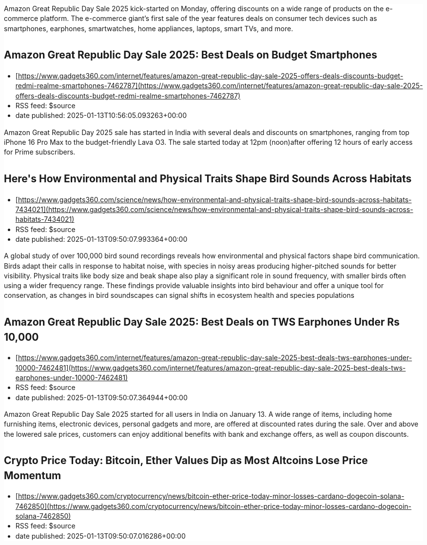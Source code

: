 Amazon Great Republic Day Sale 2025 kick-started on Monday, offering discounts on a wide range of products on the e-commerce platform. The e-commerce giant’s first sale of the year features deals on consumer tech devices such as smartphones, earphones, smartwatches, home appliances, laptops, smart TVs, and more.

## Amazon Great Republic Day Sale 2025: Best Deals on Budget Smartphones
 - [https://www.gadgets360.com/internet/features/amazon-great-republic-day-sale-2025-offers-deals-discounts-budget-redmi-realme-smartphones-7462787](https://www.gadgets360.com/internet/features/amazon-great-republic-day-sale-2025-offers-deals-discounts-budget-redmi-realme-smartphones-7462787)
 - RSS feed: $source
 - date published: 2025-01-13T10:56:05.093263+00:00

Amazon Great Republic Day 2025 sale has started in India with several deals and discounts on smartphones, ranging from top iPhone 16 Pro Max to the budget-friendly Lava O3. The sale started today at 12pm (noon)after offering 12 hours of early access for Prime subscribers.

## Here's How Environmental and Physical Traits Shape Bird Sounds Across Habitats
 - [https://www.gadgets360.com/science/news/how-environmental-and-physical-traits-shape-bird-sounds-across-habitats-7434021](https://www.gadgets360.com/science/news/how-environmental-and-physical-traits-shape-bird-sounds-across-habitats-7434021)
 - RSS feed: $source
 - date published: 2025-01-13T09:50:07.993364+00:00

A global study of over 100,000 bird sound recordings reveals how environmental and physical factors shape bird communication. Birds adapt their calls in response to habitat noise, with species in noisy areas producing higher-pitched sounds for better visibility. Physical traits like body size and beak shape also play a significant role in sound frequency, with smaller birds often using a wider frequency range. These findings provide valuable insights into bird behaviour and offer a unique tool for conservation, as changes in bird soundscapes can signal shifts in ecosystem health and species populations

## Amazon Great Republic Day Sale 2025: Best Deals on TWS Earphones Under Rs 10,000
 - [https://www.gadgets360.com/internet/features/amazon-great-republic-day-sale-2025-best-deals-tws-earphones-under-10000-7462481](https://www.gadgets360.com/internet/features/amazon-great-republic-day-sale-2025-best-deals-tws-earphones-under-10000-7462481)
 - RSS feed: $source
 - date published: 2025-01-13T09:50:07.364944+00:00

Amazon Great Republic Day Sale 2025 started for all users in India on January 13. A wide range of items, including home furnishing items, electronic devices, personal gadgets and more, are offered at discounted rates during the sale. Over and above the lowered sale prices, customers can enjoy additional benefits with bank and exchange offers, as well as coupon discounts.

## Crypto Price Today: Bitcoin, Ether Values Dip as Most Altcoins Lose Price Momentum
 - [https://www.gadgets360.com/cryptocurrency/news/bitcoin-ether-price-today-minor-losses-cardano-dogecoin-solana-7462850](https://www.gadgets360.com/cryptocurrency/news/bitcoin-ether-price-today-minor-losses-cardano-dogecoin-solana-7462850)
 - RSS feed: $source
 - date published: 2025-01-13T09:50:07.016286+00:00
